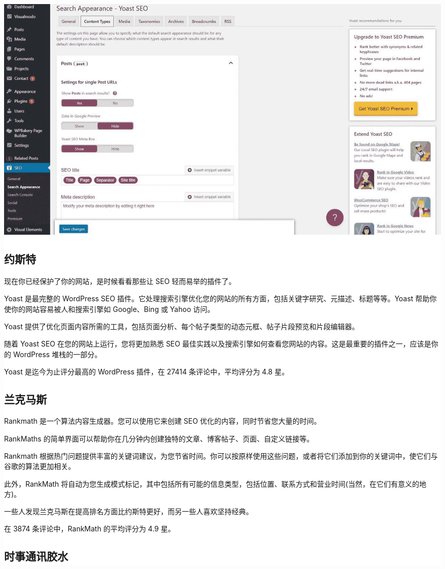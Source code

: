 ![Yoast WordPress view](img/6cbd4cd0d0cb746f98f0b6c33886f56b.png)

## 约斯特

现在你已经保护了你的网站，是时候看看那些让 SEO 轻而易举的插件了。

Yoast 是最完整的 WordPress SEO 插件。它处理搜索引擎优化您的网站的所有方面，包括关键字研究、元描述、标题等等。Yoast 帮助你使你的网站容易被人和搜索引擎如 Google、Bing 或 Yahoo 访问。

Yoast 提供了优化页面内容所需的工具，包括页面分析、每个帖子类型的动态元框、帖子片段预览和片段编辑器。

随着 Yoast SEO 在您的网站上运行，您将更加熟悉 SEO 最佳实践以及搜索引擎如何查看您网站的内容。这是最重要的插件之一，应该是你的 WordPress 堆栈的一部分。

Yoast 是迄今为止评分最高的 WordPress 插件，在 27414 条评论中，平均评分为 4.8 星。

## 兰克马斯

Rankmath 是一个算法内容生成器。您可以使用它来创建 SEO 优化的内容，同时节省您大量的时间。

RankMaths 的简单界面可以帮助你在几分钟内创建独特的文章、博客帖子、页面、自定义链接等。

Rankmath 根据热门问题提供丰富的关键词建议，为您节省时间。你可以按原样使用这些问题，或者将它们添加到你的关键词中，使它们与谷歌的算法更加相关。

此外，RankMath 将自动为您生成模式标记，其中包括所有可能的信息类型，包括位置、联系方式和营业时间(当然，在它们有意义的地方)。

一些人发现兰克马斯在提高排名方面比约斯特更好，而另一些人喜欢坚持经典。

在 3874 条评论中，RankMath 的平均评分为 4.9 星。

## 时事通讯胶水
